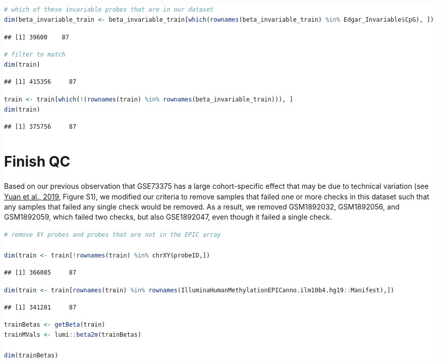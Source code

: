 ``` r
# which of these invariable probes that are in our dataset
dim(beta_invariable_train <- beta_invariable_train[which(rownames(beta_invariable_train) %in% Edgar_Invariable$CpG), ]) 
```

    ## [1] 39600    87

``` r
# filter to match
dim(train) 
```

    ## [1] 415356     87

``` r
train <- train[which(!(rownames(train) %in% rownames(beta_invariable_train))), ]
dim(train) 
```

    ## [1] 375756     87

# Finish QC

Based on our previous observation that GSE73375 has a large
cohort-specific effect that may be due to technical variation (see [Yuan
et al.,
2019](https://epigeneticsandchromatin.biomedcentral.com/articles/10.1186/s13072-019-0296-3#Sec1),
Figure S1), we modified our criteria to remove samples that failed one
or more checks in this dataset such that any samples that failed any
single check would be removed. As a result, we removed GSM1892032,
GSM1892056, and GSM1892059, which failed two checks, but also
GSE1892047, even though it failed a single check.

``` r
# remove XY probes and probes that are not in the EPIC array

dim(train <- train[!rownames(train) %in% chrXY$probeID,]) 
```

    ## [1] 366085     87

``` r
dim(train <- train[rownames(train) %in% rownames(IlluminaHumanMethylationEPICanno.ilm10b4.hg19::Manifest),]) 
```

    ## [1] 341281     87

``` r
trainBetas <- getBeta(train)
trainMVals <- lumi::beta2m(trainBetas)

dim(trainBetas) 
```
